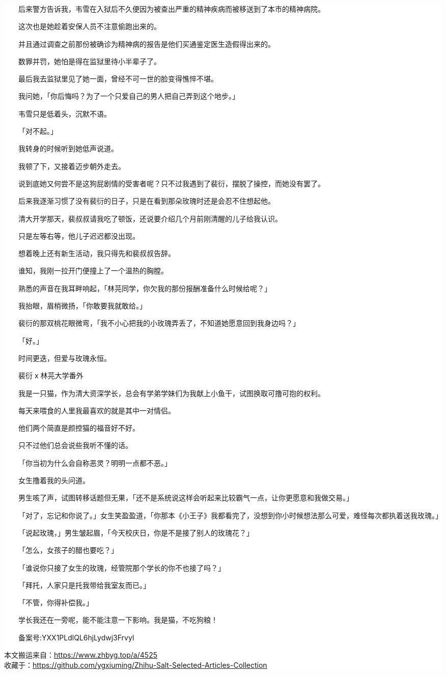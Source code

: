 &emsp;&emsp;后来警方告诉我，韦雪在入狱后不久便因为被查出严重的精神疾病而被移送到了本市的精神病院。  
  
&emsp;&emsp;这次也是她趁着安保人员不注意偷跑出来的。  
  
&emsp;&emsp;并且通过调查之前那份被确诊为精神病的报告是他们买通鉴定医生造假得出来的。  
  
&emsp;&emsp;数罪并罚，她怕是得在监狱里待小半辈子了。  
  
&emsp;&emsp;最后我去监狱里见了她一面，曾经不可一世的脸变得憔悴不堪。  
  
&emsp;&emsp;我问她，「你后悔吗？为了一个只爱自己的男人把自己弄到这个地步。」  
  
&emsp;&emsp;韦雪只是低着头，沉默不语。  
  
&emsp;&emsp;「对不起。」  
  
&emsp;&emsp;我转身的时候听到她低声说道。  
  
&emsp;&emsp;我顿了下，又接着迈步朝外走去。  
  
&emsp;&emsp;说到底她又何尝不是这狗屁剧情的受害者呢？只不过我遇到了裴衍，摆脱了操控，而她没有罢了。  
  
&emsp;&emsp;后来我逐渐习惯了没有裴衍的日子，只是在看到那朵玫瑰时还是会忍不住想起他。  
  
&emsp;&emsp;清大开学那天，裴叔叔请我吃了顿饭，还说要介绍几个月前刚清醒的儿子给我认识。  
  
&emsp;&emsp;只是左等右等，他儿子迟迟都没出现。  
  
&emsp;&emsp;想着晚上还有新生活动，我只得先和裴叔叔告辞。  
  
&emsp;&emsp;谁知，我刚一拉开门便撞上了一个温热的胸膛。  
  
&emsp;&emsp;熟悉的声音在我耳畔响起，「林芫同学，你欠我的那份报酬准备什么时候给呢？」  
  
&emsp;&emsp;我抬眼，眉梢微扬，「你敢要我就敢给。」  
  
&emsp;&emsp;裴衍的那双桃花眼微弯，「我不小心把我的小玫瑰弄丢了，不知道她愿意回到我身边吗？」  
  
&emsp;&emsp;「好。」  
  
&emsp;&emsp;时间更迭，但爱与玫瑰永恒。  
  
&emsp;&emsp;裴衍 x 林芫大学番外  
  
&emsp;&emsp;我是一只猫，作为清大资深学长，总会有学弟学妹们为我献上小鱼干，试图换取可撸可抱的权利。  
  
&emsp;&emsp;每天来喂食的人里我最喜欢的就是其中一对情侣。  
  
&emsp;&emsp;他们两个简直是颜控猫的福音好不好。  
  
&emsp;&emsp;只不过他们总会说些我听不懂的话。  
  
&emsp;&emsp;「你当初为什么会自称恶灵？明明一点都不恶。」  
  
&emsp;&emsp;女生撸着我的头问道。  
  
&emsp;&emsp;男生咳了声，试图转移话题但无果，「还不是系统说这样会听起来比较霸气一点，让你更愿意和我做交易。」  
  
&emsp;&emsp;「对了，忘记和你说了。」女生笑盈盈道，「你那本《小王子》我都看完了，没想到你小时候想法那么可爱，难怪每次都执着送我玫瑰。」  
  
&emsp;&emsp;「说起玫瑰，」男生皱起眉，「今天校庆日，你是不是接了别人的玫瑰花？」  
  
&emsp;&emsp;「怎么，女孩子的醋也要吃？」  
  
&emsp;&emsp;「谁说你只接了女生的玫瑰，经管院那个学长的你不也接了吗？」  
  
&emsp;&emsp;「拜托，人家只是托我带给我室友而已。」  
  
&emsp;&emsp;「不管，你得补偿我。」  
  
&emsp;&emsp;学长我还在一旁呢，能不能注意一下影响。我是猫，不吃狗粮！  
  
&emsp;&emsp;备案号:YXX1PLdlQL6hjLydwj3Frvyl  
  
本文搬运来自：https://www.zhbyg.top/a/4525  
 收藏于：https://github.com/ygxiuming/Zhihu-Salt-Selected-Articles-Collection